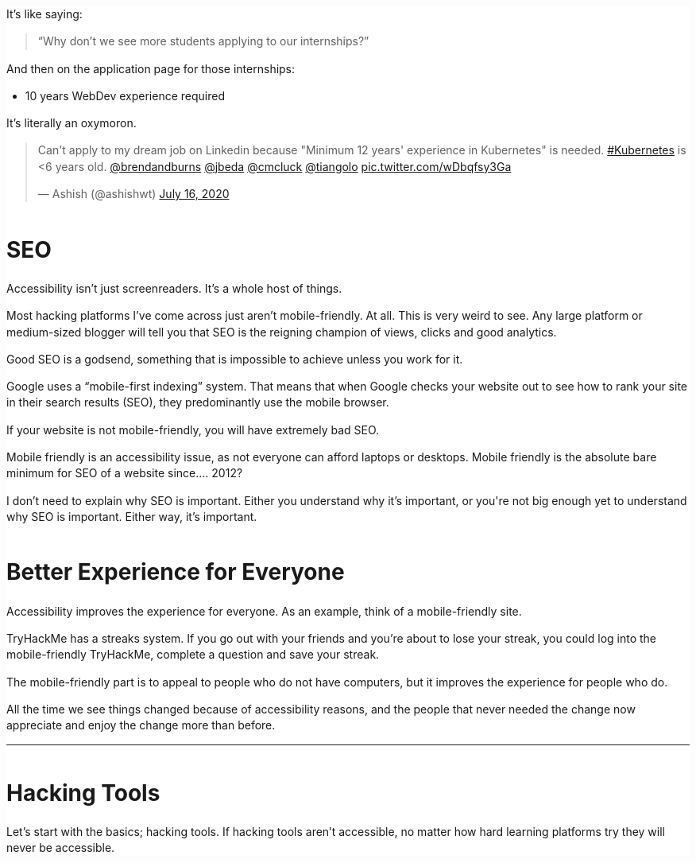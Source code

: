It’s like saying:

> “Why don’t we see more students applying to our internships?”

And then on the application page for those internships:

* 10 years WebDev experience required

It’s literally an oxymoron.

<blockquote class="twitter-tweet"><p lang="en" dir="ltr">Can&#39;t apply to my dream job on Linkedin because &quot;Minimum 12 years&#39; experience in Kubernetes&quot; is needed. <a href="https://twitter.com/hashtag/Kubernetes?src=hash&amp;ref_src=twsrc%5Etfw">#Kubernetes</a> is &lt;6 years old. <a href="https://twitter.com/brendandburns?ref_src=twsrc%5Etfw">@brendandburns</a> <a href="https://twitter.com/jbeda?ref_src=twsrc%5Etfw">@jbeda</a> <a href="https://twitter.com/cmcluck?ref_src=twsrc%5Etfw">@cmcluck</a> <a href="https://twitter.com/tiangolo?ref_src=twsrc%5Etfw">@tiangolo</a> <a href="https://t.co/wDbqfsy3Ga">pic.twitter.com/wDbqfsy3Ga</a></p>&mdash; Ashish (@ashishwt) <a href="https://twitter.com/ashishwt/status/1283739129272954880?ref_src=twsrc%5Etfw">July 16, 2020</a></blockquote> <script async src="https://platform.twitter.com/widgets.js" charset="utf-8"></script>

# SEO
Accessibility isn’t just screenreaders. It’s a whole host of things.

Most hacking platforms I’ve come across just aren’t mobile-friendly. At all. This is very weird to see. Any large platform or medium-sized blogger will tell you that SEO is the reigning champion of views, clicks and good analytics.

Good SEO is a godsend, something that is impossible to achieve unless you work for it.

Google uses a “mobile-first indexing” system. That means that when Google checks your website out to see how to rank your site in their search results (SEO), they predominantly use the mobile browser.

If your website is not mobile-friendly, you will have extremely bad SEO.

Mobile friendly is an accessibility issue, as not everyone can afford laptops or desktops. Mobile friendly is the absolute bare minimum for SEO of a website since…. 2012?

I don’t need to explain why SEO is important. Either you understand why it’s important, or you're not big enough yet to understand why SEO is important. Either way, it’s important.

# Better Experience for Everyone
Accessibility improves the experience for everyone. As an example, think of a mobile-friendly site.

TryHackMe has a streaks system. If you go out with your friends and you’re about to lose your streak, you could log into the mobile-friendly TryHackMe, complete a question and save your streak.

The mobile-friendly part is to appeal to people who do not have computers, but it improves the experience for people who do.

All the time we see things changed because of accessibility reasons, and the people that never needed the change now appreciate and enjoy the change more than before.

<hr>

# Hacking Tools
Let’s start with the basics; hacking tools. If hacking tools aren’t accessible, no matter how hard learning platforms try they will never be accessible.
